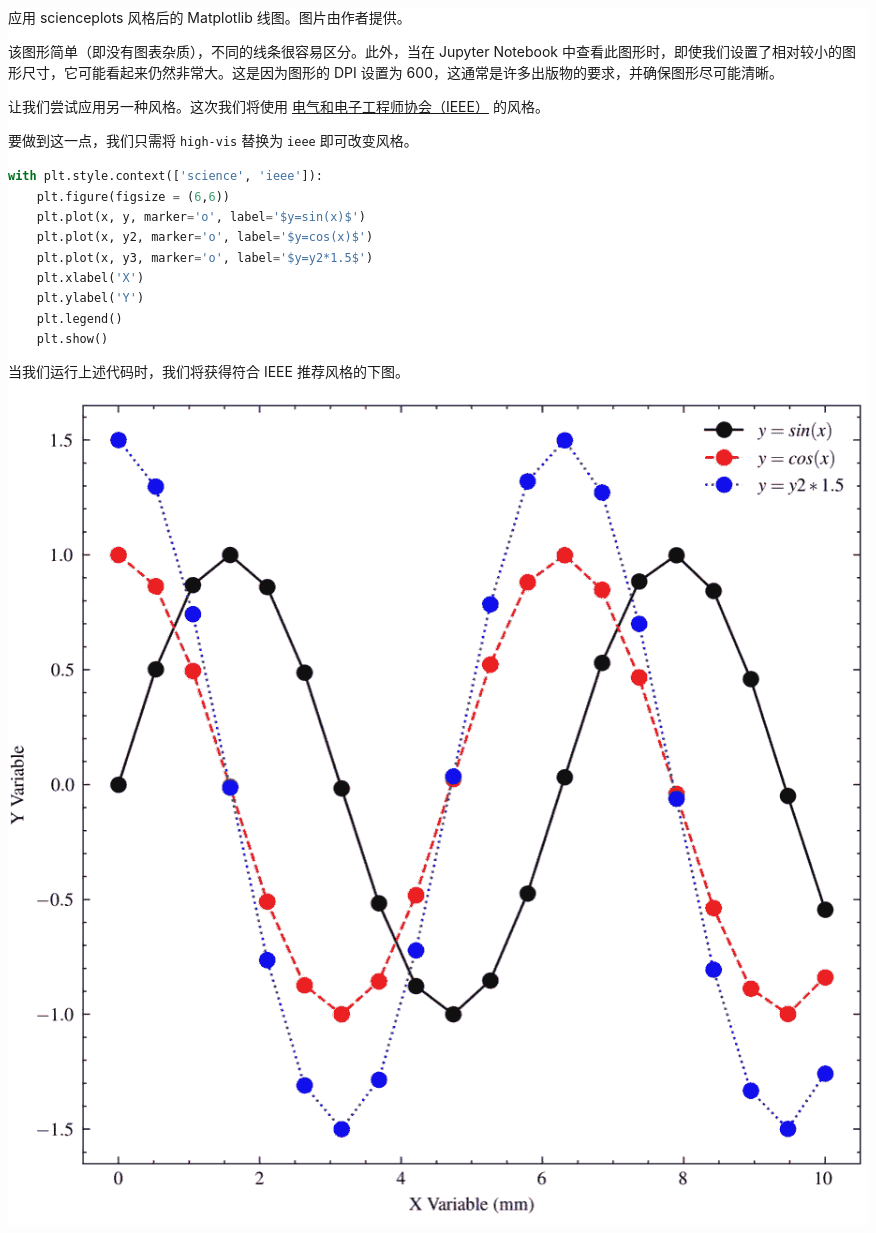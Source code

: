 应用 scienceplots 风格后的 Matplotlib 线图。图片由作者提供。

该图形简单（即没有图表杂质），不同的线条很容易区分。此外，当在 Jupyter Notebook 中查看此图形时，即使我们设置了相对较小的图形尺寸，它可能看起来仍然非常大。这是因为图形的 DPI 设置为 600，这通常是许多出版物的要求，并确保图形尽可能清晰。

让我们尝试应用另一种风格。这次我们将使用 [电气和电子工程师协会（IEEE）](https://www.ieee.org/) 的风格。

要做到这一点，我们只需将 `high-vis` 替换为 `ieee` 即可改变风格。

```py
with plt.style.context(['science', 'ieee']):
    plt.figure(figsize = (6,6))
    plt.plot(x, y, marker='o', label='$y=sin(x)$')
    plt.plot(x, y2, marker='o', label='$y=cos(x)$')
    plt.plot(x, y3, marker='o', label='$y=y2*1.5$')
    plt.xlabel('X')
    plt.ylabel('Y')
    plt.legend()
    plt.show()
```

当我们运行上述代码时，我们将获得符合 IEEE 推荐风格的下图。

![](img/6ddea36204928db1a61e68e3811882a6.png)
